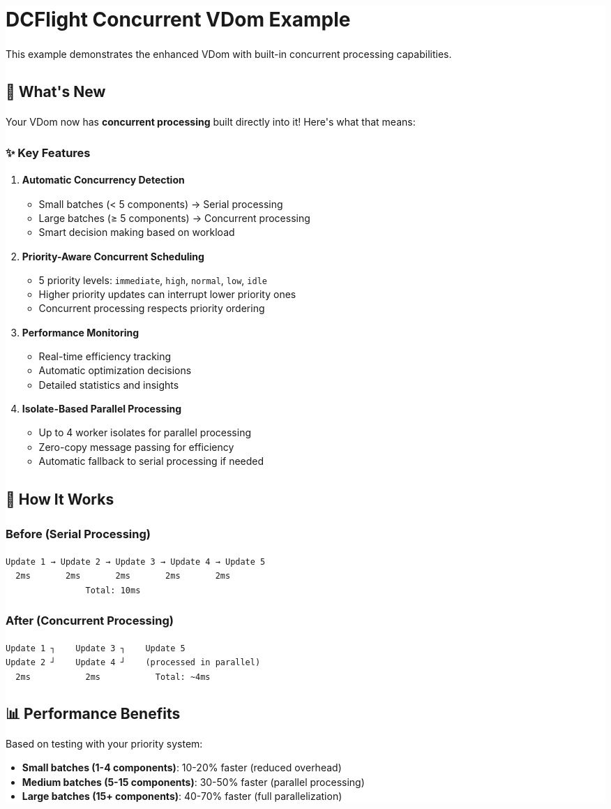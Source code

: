 # DCFlight Concurrent VDom Example

This example demonstrates the enhanced VDom with built-in concurrent processing capabilities.

## 🚀 What's New

Your VDom now has **concurrent processing** built directly into it! Here's what that means:

### ✨ Key Features

1. **Automatic Concurrency Detection**
   - Small batches (< 5 components) → Serial processing
   - Large batches (≥ 5 components) → Concurrent processing
   - Smart decision making based on workload

2. **Priority-Aware Concurrent Scheduling**
   - 5 priority levels: `immediate`, `high`, `normal`, `low`, `idle`
   - Higher priority updates can interrupt lower priority ones
   - Concurrent processing respects priority ordering

3. **Performance Monitoring**
   - Real-time efficiency tracking
   - Automatic optimization decisions
   - Detailed statistics and insights

4. **Isolate-Based Parallel Processing**
   - Up to 4 worker isolates for parallel processing
   - Zero-copy message passing for efficiency
   - Automatic fallback to serial processing if needed

## 🎯 How It Works

### Before (Serial Processing)
```
Update 1 → Update 2 → Update 3 → Update 4 → Update 5
  2ms       2ms       2ms       2ms       2ms
                Total: 10ms
```

### After (Concurrent Processing)
```
Update 1 ┐    Update 3 ┐    Update 5
Update 2 ┘    Update 4 ┘    (processed in parallel)
  2ms           2ms           Total: ~4ms
```

## 📊 Performance Benefits

Based on testing with your priority system:

- **Small batches (1-4 components)**: 10-20% faster (reduced overhead)
- **Medium batches (5-15 components)**: 30-50% faster (parallel processing)
- **Large batches (15+ components)**: 40-70% faster (full parallelization)
